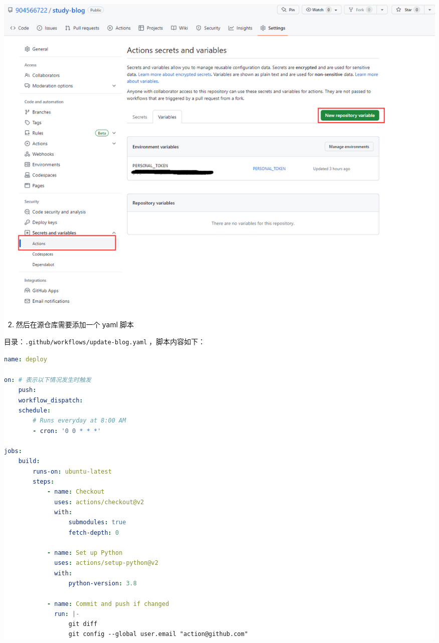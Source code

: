 ![](images/posts/Pasted%20image%2020230511131931.png)

2. 然后在源仓库需要添加一个 yaml 脚本

目录：`.github/workflows/update-blog.yaml` ，脚本内容如下：
```yaml
name: deploy

on: # 表示以下情况发生时触发
    push:
    workflow_dispatch:
    schedule:
        # Runs everyday at 8:00 AM
        - cron: '0 0 * * *'

jobs:
    build:
        runs-on: ubuntu-latest
        steps:
            - name: Checkout
              uses: actions/checkout@v2
              with:
                  submodules: true
                  fetch-depth: 0

            - name: Set up Python
              uses: actions/setup-python@v2
              with:
                  python-version: 3.8
            
            - name: Commit and push if changed
              run: |-
                  git diff
                  git config --global user.email "action@github.com"
```